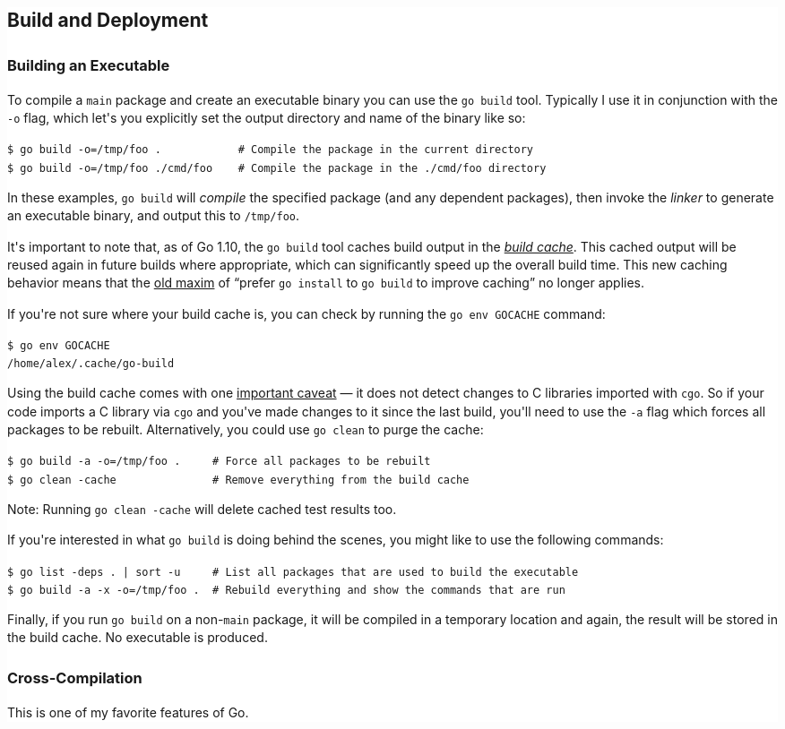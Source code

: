 ## Build and Deployment

### Building an Executable

To compile a `main` package and create an executable binary you can use the `go build` tool. Typically I use it in conjunction with the `-o` flag, which let's you explicitly set the output directory and name of the binary like so:

```shell
$ go build -o=/tmp/foo .            # Compile the package in the current directory
$ go build -o=/tmp/foo ./cmd/foo    # Compile the package in the ./cmd/foo directory
```

In these examples, `go build` will *compile* the specified package (and any dependent packages), then invoke the *linker* to generate an executable binary, and output this to `/tmp/foo`.

It's important to note that, as of Go 1.10, the `go build` tool caches build output in the *[build cache](https://golang.org/cmd/go/#hdr-Build_and_test_caching)*. This cached output will be reused again in future builds where appropriate, which can significantly speed up the overall build time. This new caching behavior means that the [old maxim](https://peter.bourgon.org/go-best-practices-2016/#build-and-deploy) of “prefer `go install` to `go build` to improve caching” no longer applies.

If you're not sure where your build cache is, you can check by running the `go env GOCACHE` command:

```shell
$ go env GOCACHE
/home/alex/.cache/go-build
```

Using the build cache comes with one [important caveat](https://golang.org/pkg/cmd/go/internal/help/) &#8212; it does not detect changes to C libraries imported with `cgo`. So if your code imports a C library via `cgo` and you've made changes to it since the last build, you'll need to use the `-a` flag which forces all packages to be rebuilt. Alternatively, you could use `go clean` to purge the cache:

```shell
$ go build -a -o=/tmp/foo .     # Force all packages to be rebuilt
$ go clean -cache               # Remove everything from the build cache
```

Note: Running `go clean -cache` will delete cached test results too.

If you're interested in what `go build` is doing behind the scenes, you might like to use the following commands:

```shell
$ go list -deps . | sort -u     # List all packages that are used to build the executable
$ go build -a -x -o=/tmp/foo .  # Rebuild everything and show the commands that are run
```

Finally, if you run `go build` on a non-`main` package, it will be compiled in a temporary location and again, the result will be stored in the build cache. No executable is produced.

### Cross-Compilation

This is one of my favorite features of Go.
